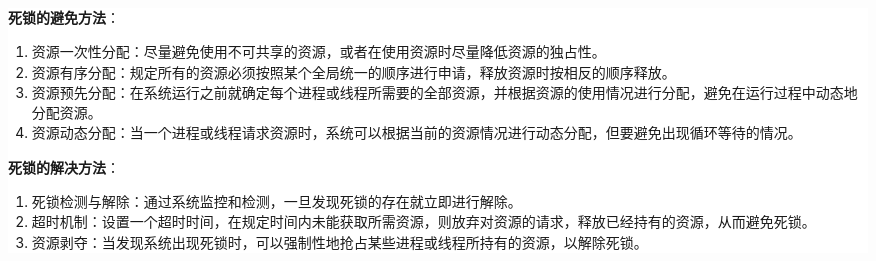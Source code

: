 **死锁的避免方法**：

1. 资源一次性分配：尽量避免使用不可共享的资源，或者在使用资源时尽量降低资源的独占性。
2. 资源有序分配：规定所有的资源必须按照某个全局统一的顺序进行申请，释放资源时按相反的顺序释放。
3. 资源预先分配：在系统运行之前就确定每个进程或线程所需要的全部资源，并根据资源的使用情况进行分配，避免在运行过程中动态地分配资源。
4. 资源动态分配：当一个进程或线程请求资源时，系统可以根据当前的资源情况进行动态分配，但要避免出现循环等待的情况。

**死锁的解决方法**：

1. 死锁检测与解除：通过系统监控和检测，一旦发现死锁的存在就立即进行解除。
2. 超时机制：设置一个超时时间，在规定时间内未能获取所需资源，则放弃对资源的请求，释放已经持有的资源，从而避免死锁。
3. 资源剥夺：当发现系统出现死锁时，可以强制性地抢占某些进程或线程所持有的资源，以解除死锁。